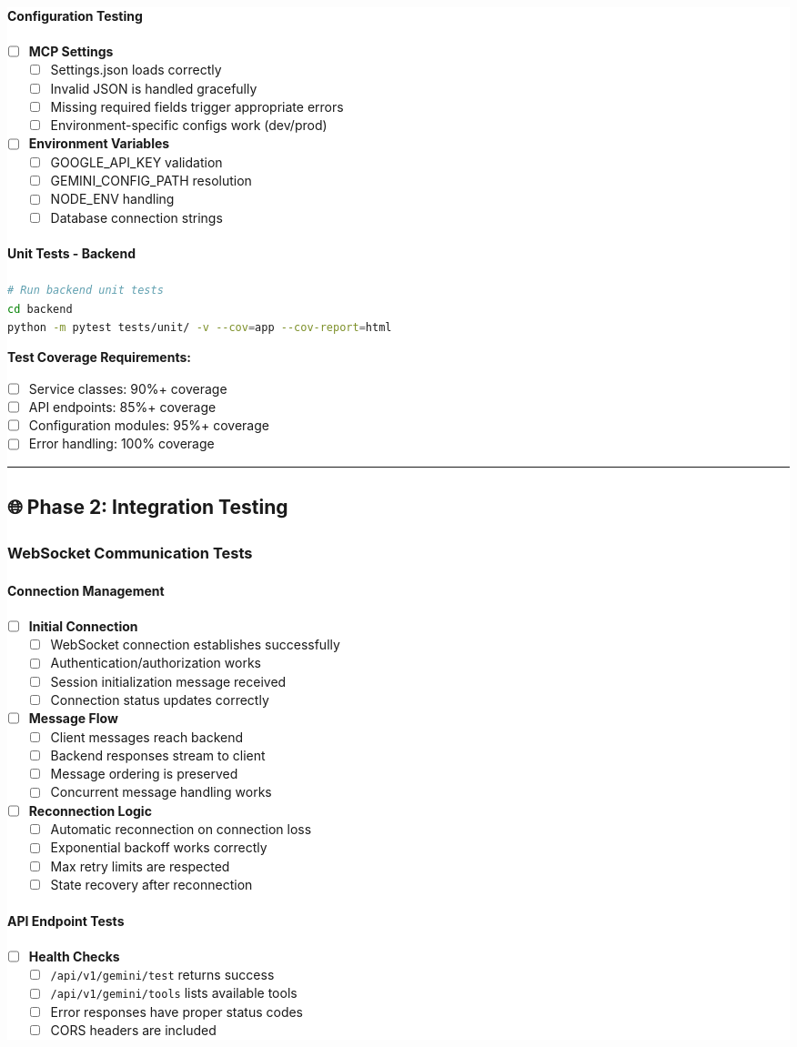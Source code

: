 #### **Configuration Testing**
- [ ] **MCP Settings**
  - [ ] Settings.json loads correctly
  - [ ] Invalid JSON is handled gracefully
  - [ ] Missing required fields trigger appropriate errors
  - [ ] Environment-specific configs work (dev/prod)

- [ ] **Environment Variables**
  - [ ] GOOGLE_API_KEY validation
  - [ ] GEMINI_CONFIG_PATH resolution
  - [ ] NODE_ENV handling
  - [ ] Database connection strings

#### **Unit Tests - Backend**
```bash
# Run backend unit tests
cd backend
python -m pytest tests/unit/ -v --cov=app --cov-report=html
```

**Test Coverage Requirements:**
- [ ] Service classes: 90%+ coverage
- [ ] API endpoints: 85%+ coverage
- [ ] Configuration modules: 95%+ coverage
- [ ] Error handling: 100% coverage

---

## 🌐 Phase 2: Integration Testing

### **WebSocket Communication Tests**

#### **Connection Management**
- [ ] **Initial Connection**
  - [ ] WebSocket connection establishes successfully
  - [ ] Authentication/authorization works
  - [ ] Session initialization message received
  - [ ] Connection status updates correctly

- [ ] **Message Flow**
  - [ ] Client messages reach backend
  - [ ] Backend responses stream to client
  - [ ] Message ordering is preserved
  - [ ] Concurrent message handling works

- [ ] **Reconnection Logic**
  - [ ] Automatic reconnection on connection loss
  - [ ] Exponential backoff works correctly
  - [ ] Max retry limits are respected
  - [ ] State recovery after reconnection

#### **API Endpoint Tests**
- [ ] **Health Checks**
  - [ ] `/api/v1/gemini/test` returns success
  - [ ] `/api/v1/gemini/tools` lists available tools
  - [ ] Error responses have proper status codes
  - [ ] CORS headers are included
